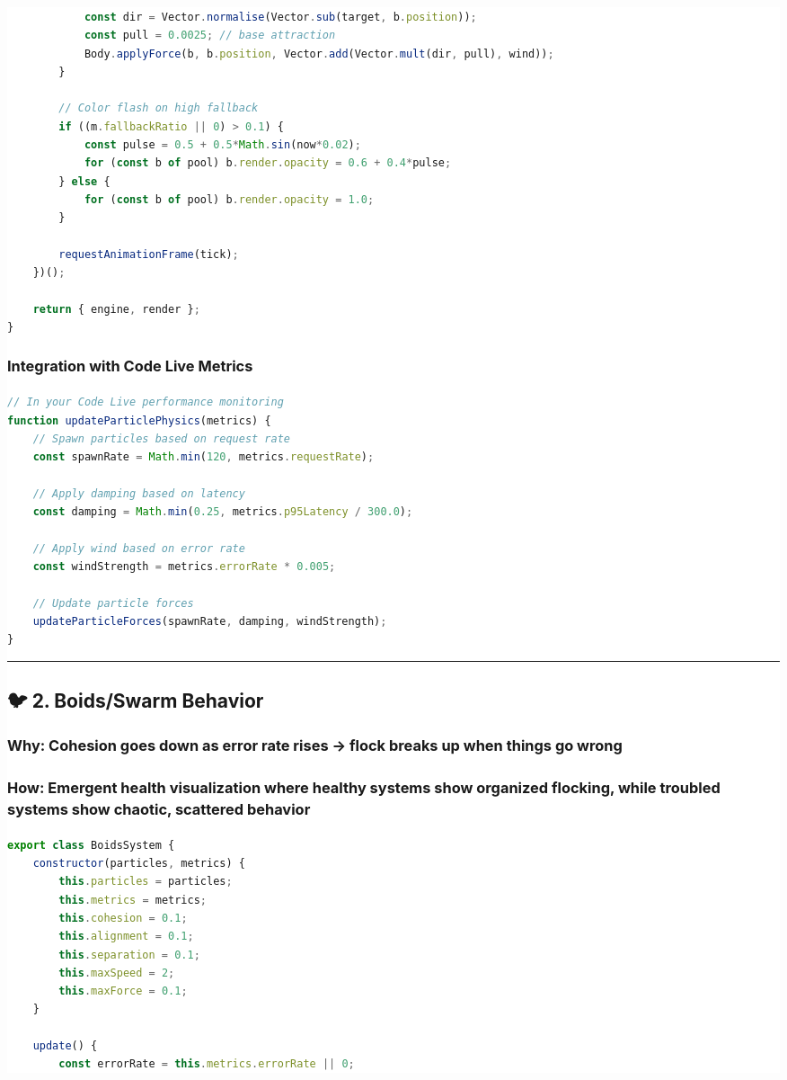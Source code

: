 ```javascript
            const dir = Vector.normalise(Vector.sub(target, b.position));
            const pull = 0.0025; // base attraction
            Body.applyForce(b, b.position, Vector.add(Vector.mult(dir, pull), wind));
        }

        // Color flash on high fallback
        if ((m.fallbackRatio || 0) > 0.1) {
            const pulse = 0.5 + 0.5*Math.sin(now*0.02);
            for (const b of pool) b.render.opacity = 0.6 + 0.4*pulse;
        } else {
            for (const b of pool) b.render.opacity = 1.0;
        }

        requestAnimationFrame(tick);
    })();

    return { engine, render };
}
```

### **Integration with Code Live Metrics**
```javascript
// In your Code Live performance monitoring
function updateParticlePhysics(metrics) {
    // Spawn particles based on request rate
    const spawnRate = Math.min(120, metrics.requestRate);

    // Apply damping based on latency
    const damping = Math.min(0.25, metrics.p95Latency / 300.0);

    // Apply wind based on error rate
    const windStrength = metrics.errorRate * 0.005;

    // Update particle forces
    updateParticleForces(spawnRate, damping, windStrength);
}
```

---

## 🐦 **2. Boids/Swarm Behavior**

### **Why**: Cohesion goes down as error rate rises → flock breaks up when things go wrong
### **How**: Emergent health visualization where healthy systems show organized flocking, while troubled systems show chaotic, scattered behavior

```javascript
export class BoidsSystem {
    constructor(particles, metrics) {
        this.particles = particles;
        this.metrics = metrics;
        this.cohesion = 0.1;
        this.alignment = 0.1;
        this.separation = 0.1;
        this.maxSpeed = 2;
        this.maxForce = 0.1;
    }

    update() {
        const errorRate = this.metrics.errorRate || 0;
```